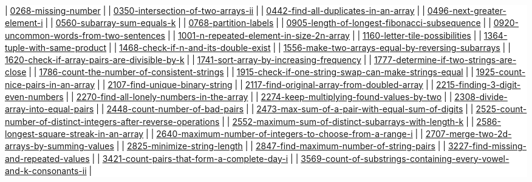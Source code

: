 | [0268-missing-number](https://github.com/ajaditya00/Leetcode/tree/master/0268-missing-number) |
| [0350-intersection-of-two-arrays-ii](https://github.com/ajaditya00/Leetcode/tree/master/0350-intersection-of-two-arrays-ii) |
| [0442-find-all-duplicates-in-an-array](https://github.com/ajaditya00/Leetcode/tree/master/0442-find-all-duplicates-in-an-array) |
| [0496-next-greater-element-i](https://github.com/ajaditya00/Leetcode/tree/master/0496-next-greater-element-i) |
| [0560-subarray-sum-equals-k](https://github.com/ajaditya00/Leetcode/tree/master/0560-subarray-sum-equals-k) |
| [0768-partition-labels](https://github.com/ajaditya00/Leetcode/tree/master/0768-partition-labels) |
| [0905-length-of-longest-fibonacci-subsequence](https://github.com/ajaditya00/Leetcode/tree/master/0905-length-of-longest-fibonacci-subsequence) |
| [0920-uncommon-words-from-two-sentences](https://github.com/ajaditya00/Leetcode/tree/master/0920-uncommon-words-from-two-sentences) |
| [1001-n-repeated-element-in-size-2n-array](https://github.com/ajaditya00/Leetcode/tree/master/1001-n-repeated-element-in-size-2n-array) |
| [1160-letter-tile-possibilities](https://github.com/ajaditya00/Leetcode/tree/master/1160-letter-tile-possibilities) |
| [1364-tuple-with-same-product](https://github.com/ajaditya00/Leetcode/tree/master/1364-tuple-with-same-product) |
| [1468-check-if-n-and-its-double-exist](https://github.com/ajaditya00/Leetcode/tree/master/1468-check-if-n-and-its-double-exist) |
| [1556-make-two-arrays-equal-by-reversing-subarrays](https://github.com/ajaditya00/Leetcode/tree/master/1556-make-two-arrays-equal-by-reversing-subarrays) |
| [1620-check-if-array-pairs-are-divisible-by-k](https://github.com/ajaditya00/Leetcode/tree/master/1620-check-if-array-pairs-are-divisible-by-k) |
| [1741-sort-array-by-increasing-frequency](https://github.com/ajaditya00/Leetcode/tree/master/1741-sort-array-by-increasing-frequency) |
| [1777-determine-if-two-strings-are-close](https://github.com/ajaditya00/Leetcode/tree/master/1777-determine-if-two-strings-are-close) |
| [1786-count-the-number-of-consistent-strings](https://github.com/ajaditya00/Leetcode/tree/master/1786-count-the-number-of-consistent-strings) |
| [1915-check-if-one-string-swap-can-make-strings-equal](https://github.com/ajaditya00/Leetcode/tree/master/1915-check-if-one-string-swap-can-make-strings-equal) |
| [1925-count-nice-pairs-in-an-array](https://github.com/ajaditya00/Leetcode/tree/master/1925-count-nice-pairs-in-an-array) |
| [2107-find-unique-binary-string](https://github.com/ajaditya00/Leetcode/tree/master/2107-find-unique-binary-string) |
| [2117-find-original-array-from-doubled-array](https://github.com/ajaditya00/Leetcode/tree/master/2117-find-original-array-from-doubled-array) |
| [2215-finding-3-digit-even-numbers](https://github.com/ajaditya00/Leetcode/tree/master/2215-finding-3-digit-even-numbers) |
| [2270-find-all-lonely-numbers-in-the-array](https://github.com/ajaditya00/Leetcode/tree/master/2270-find-all-lonely-numbers-in-the-array) |
| [2274-keep-multiplying-found-values-by-two](https://github.com/ajaditya00/Leetcode/tree/master/2274-keep-multiplying-found-values-by-two) |
| [2308-divide-array-into-equal-pairs](https://github.com/ajaditya00/Leetcode/tree/master/2308-divide-array-into-equal-pairs) |
| [2448-count-number-of-bad-pairs](https://github.com/ajaditya00/Leetcode/tree/master/2448-count-number-of-bad-pairs) |
| [2473-max-sum-of-a-pair-with-equal-sum-of-digits](https://github.com/ajaditya00/Leetcode/tree/master/2473-max-sum-of-a-pair-with-equal-sum-of-digits) |
| [2525-count-number-of-distinct-integers-after-reverse-operations](https://github.com/ajaditya00/Leetcode/tree/master/2525-count-number-of-distinct-integers-after-reverse-operations) |
| [2552-maximum-sum-of-distinct-subarrays-with-length-k](https://github.com/ajaditya00/Leetcode/tree/master/2552-maximum-sum-of-distinct-subarrays-with-length-k) |
| [2586-longest-square-streak-in-an-array](https://github.com/ajaditya00/Leetcode/tree/master/2586-longest-square-streak-in-an-array) |
| [2640-maximum-number-of-integers-to-choose-from-a-range-i](https://github.com/ajaditya00/Leetcode/tree/master/2640-maximum-number-of-integers-to-choose-from-a-range-i) |
| [2707-merge-two-2d-arrays-by-summing-values](https://github.com/ajaditya00/Leetcode/tree/master/2707-merge-two-2d-arrays-by-summing-values) |
| [2825-minimize-string-length](https://github.com/ajaditya00/Leetcode/tree/master/2825-minimize-string-length) |
| [2847-find-maximum-number-of-string-pairs](https://github.com/ajaditya00/Leetcode/tree/master/2847-find-maximum-number-of-string-pairs) |
| [3227-find-missing-and-repeated-values](https://github.com/ajaditya00/Leetcode/tree/master/3227-find-missing-and-repeated-values) |
| [3421-count-pairs-that-form-a-complete-day-i](https://github.com/ajaditya00/Leetcode/tree/master/3421-count-pairs-that-form-a-complete-day-i) |
| [3569-count-of-substrings-containing-every-vowel-and-k-consonants-ii](https://github.com/ajaditya00/Leetcode/tree/master/3569-count-of-substrings-containing-every-vowel-and-k-consonants-ii) |